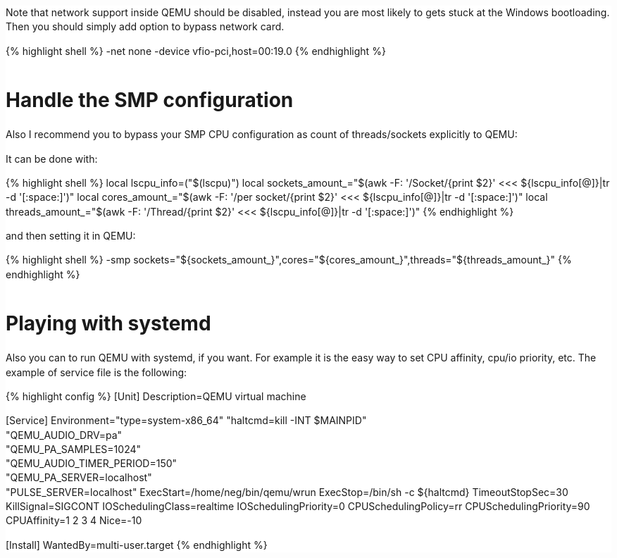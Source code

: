 
Note that network support inside QEMU should be disabled, instead you are most
likely to gets stuck at the Windows bootloading. Then you should simply add
option to bypass network card.

{% highlight shell %}
    -net none
    -device vfio-pci,host=00:19.0
{% endhighlight %}

# Handle the SMP configuration

Also I recommend you to bypass your SMP CPU configuration as count of
threads/sockets explicitly to QEMU:

It can be done with:

{% highlight shell %}
    local lscpu_info=("$(lscpu)")
    local sockets_amount_="$(awk -F: '/Socket/{print $2}' <<< ${lscpu_info[@]}|tr -d '[:space:]')"
    local cores_amount_="$(awk -F: '/per socket/{print $2}' <<< ${lscpu_info[@]}|tr -d '[:space:]')"
    local threads_amount_="$(awk -F: '/Thread/{print $2}' <<< ${lscpu_info[@]}|tr -d '[:space:]')"
{% endhighlight %}

and then setting it in QEMU:

{% highlight shell %}
    -smp sockets="${sockets_amount_}",cores="${cores_amount_}",threads="${threads_amount_}"
{% endhighlight %}

# Playing with systemd

Also you can to run QEMU with systemd, if you want. For example it is the
easy way to set CPU affinity, cpu/io priority, etc. The example of service
file is the following:

{% highlight config %}
[Unit]
Description=QEMU virtual machine

[Service]
Environment="type=system-x86_64" "haltcmd=kill -INT $MAINPID" \
	    "QEMU_AUDIO_DRV=pa" \
	    "QEMU_PA_SAMPLES=1024" \
	    "QEMU_AUDIO_TIMER_PERIOD=150" \
	    "QEMU_PA_SERVER=localhost" \
	    "PULSE_SERVER=localhost"
ExecStart=/home/neg/bin/qemu/wrun
ExecStop=/bin/sh -c ${haltcmd}
TimeoutStopSec=30
KillSignal=SIGCONT
IOSchedulingClass=realtime
IOSchedulingPriority=0
CPUSchedulingPolicy=rr
CPUSchedulingPriority=90
CPUAffinity=1 2 3 4
Nice=-10

[Install]
WantedBy=multi-user.target
{% endhighlight %}
